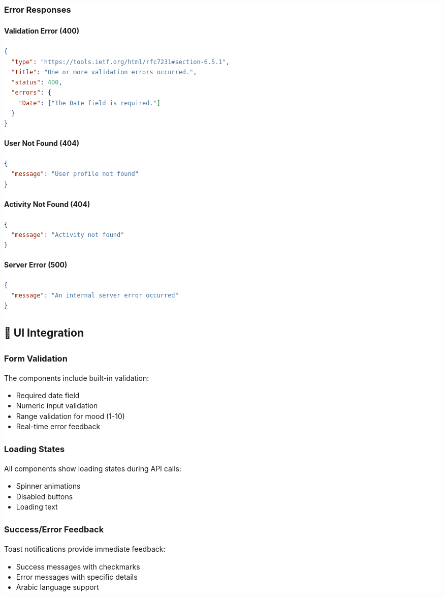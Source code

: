 ### Error Responses

#### Validation Error (400)
```json
{
  "type": "https://tools.ietf.org/html/rfc7231#section-6.5.1",
  "title": "One or more validation errors occurred.",
  "status": 400,
  "errors": {
    "Date": ["The Date field is required."]
  }
}
```

#### User Not Found (404)
```json
{
  "message": "User profile not found"
}
```

#### Activity Not Found (404)
```json
{
  "message": "Activity not found"
}
```

#### Server Error (500)
```json
{
  "message": "An internal server error occurred"
}
```

## 🎨 UI Integration

### Form Validation
The components include built-in validation:
- Required date field
- Numeric input validation
- Range validation for mood (1-10)
- Real-time error feedback

### Loading States
All components show loading states during API calls:
- Spinner animations
- Disabled buttons
- Loading text

### Success/Error Feedback
Toast notifications provide immediate feedback:
- Success messages with checkmarks
- Error messages with specific details
- Arabic language support
